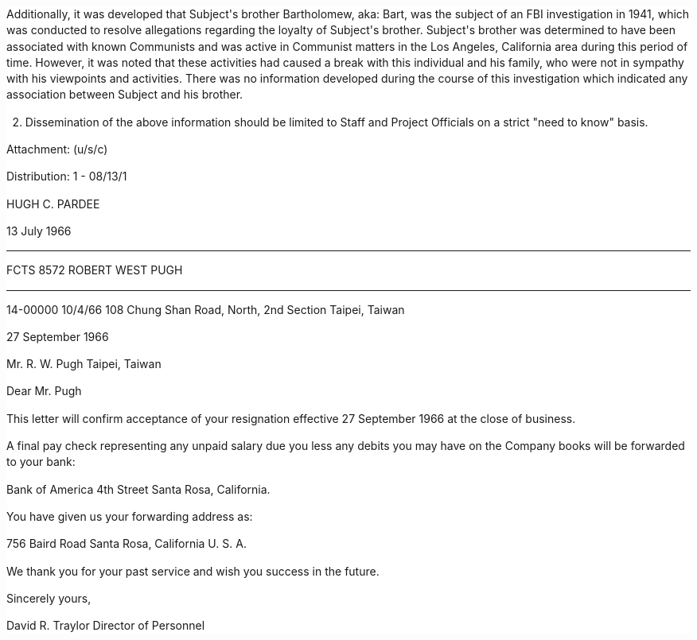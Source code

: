 Additionally, it was developed that Subject's brother Bartholomew, aka: Bart, was the subject of an FBI investigation in 1941, which was conducted to resolve allegations regarding the loyalty of Subject's brother. Subject's brother was determined to have been associated with known Communists and was active in Communist matters in the Los Angeles, California area during this period of time. However, it was noted that these activities had caused a break with this individual and his family, who were not in sympathy with his viewpoints and activities. There was no information developed during the course of this investigation which indicated any association between Subject and his brother.

2. Dissemination of the above information should be limited to Staff and Project Officials on a strict "need to know" basis.

Attachment: (u/s/c)

Distribution: 1 - 08/13/1

HUGH C. PARDEE

13 July 1966

---

FCTS 8572
ROBERT WEST PUGH

---

14-00000
10/4/66
108 Chung Shan Road, North, 2nd Section
Taipei, Taiwan

27 September 1966

Mr. R. W. Pugh
Taipei, Taiwan

Dear Mr. Pugh

This letter will confirm acceptance of your resignation effective 27 September 1966 at the close of business.

A final pay check representing any unpaid salary due you less any debits you may have on the Company books will be forwarded to your bank:

Bank of America
4th Street
Santa Rosa, California.

You have given us your forwarding address as:

756 Baird Road
Santa Rosa, California
U. S. A.

We thank you for your past service and wish you success in the future.

Sincerely yours,

David R. Traylor
Director of Personnel
